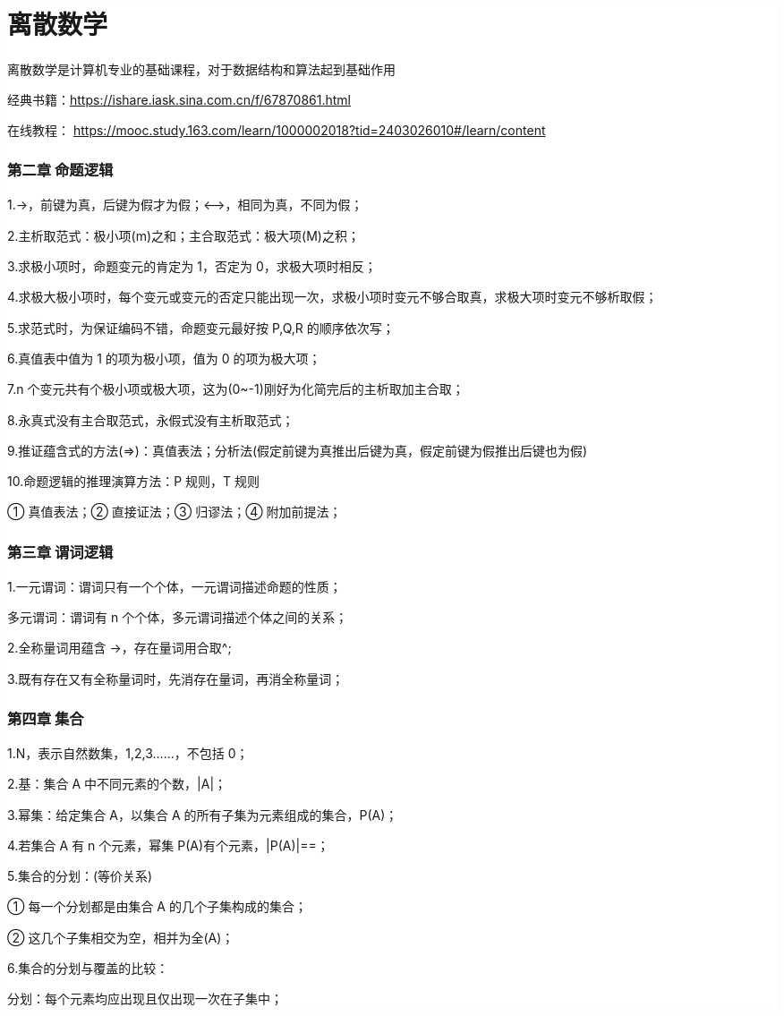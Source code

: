 # 离散数学

离散数学是计算机专业的基础课程，对于数据结构和算法起到基础作用

经典书籍：https://ishare.iask.sina.com.cn/f/67870861.html

在线教程： https://mooc.study.163.com/learn/1000002018?tid=2403026010#/learn/content

### 第二章 命题逻辑

1.→，前键为真，后键为假才为假；<—>，相同为真，不同为假；

2.主析取范式：极小项(m)之和；主合取范式：极大项(M)之积；

3.求极小项时，命题变元的肯定为 1，否定为 0，求极大项时相反；

4.求极大极小项时，每个变元或变元的否定只能出现一次，求极小项时变元不够合取真，求极大项时变元不够析取假；

5.求范式时，为保证编码不错，命题变元最好按 P,Q,R 的顺序依次写；

6.真值表中值为 1 的项为极小项，值为 0 的项为极大项；

7.n 个变元共有个极小项或极大项，这为(0~-1)刚好为化简完后的主析取加主合取；

8.永真式没有主合取范式，永假式没有主析取范式；

9.推证蕴含式的方法(=>)：真值表法；分析法(假定前键为真推出后键为真，假定前键为假推出后键也为假)

10.命题逻辑的推理演算方法：P 规则，T 规则

① 真值表法；② 直接证法；③ 归谬法；④ 附加前提法；

### 第三章 谓词逻辑

1.一元谓词：谓词只有一个个体，一元谓词描述命题的性质；

多元谓词：谓词有 n 个个体，多元谓词描述个体之间的关系；

2.全称量词用蕴含 →，存在量词用合取^;

3.既有存在又有全称量词时，先消存在量词，再消全称量词；

### 第四章 集合

1.N，表示自然数集，1,2,3……，不包括 0；

2.基：集合 A 中不同元素的个数，|A|；

3.幂集：给定集合 A，以集合 A 的所有子集为元素组成的集合，P(A)；

4.若集合 A 有 n 个元素，幂集 P(A)有个元素，|P(A)|==；

5.集合的分划：(等价关系)

① 每一个分划都是由集合 A 的几个子集构成的集合；

② 这几个子集相交为空，相并为全(A)；

6.集合的分划与覆盖的比较：

分划：每个元素均应出现且仅出现一次在子集中；
